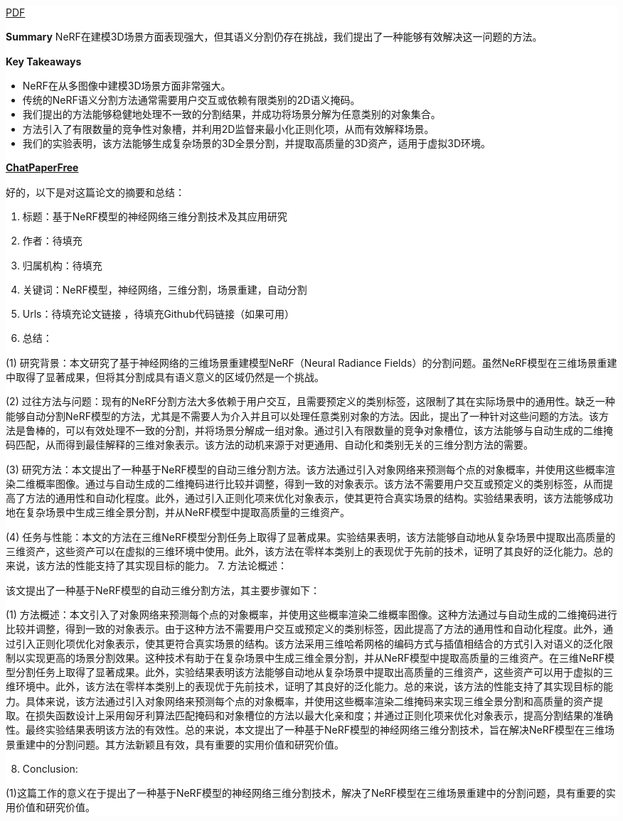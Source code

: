 [PDF](http://arxiv.org/abs/2408.09928v1) 

**Summary**
NeRF在建模3D场景方面表现强大，但其语义分割仍存在挑战，我们提出了一种能够有效解决这一问题的方法。

**Key Takeaways**
- NeRF在从多图像中建模3D场景方面非常强大。
- 传统的NeRF语义分割方法通常需要用户交互或依赖有限类别的2D语义掩码。
- 我们提出的方法能够稳健地处理不一致的分割结果，并成功将场景分解为任意类别的对象集合。
- 方法引入了有限数量的竞争性对象槽，并利用2D监督来最小化正则化项，从而有效解释场景。
- 我们的实验表明，该方法能够生成复杂场景的3D全景分割，并提取高质量的3D资产，适用于虚拟3D环境。

**[ChatPaperFree](https://huggingface.co/spaces/Kedreamix/ChatPaperFree)**





好的，以下是对这篇论文的摘要和总结：

1. 标题：基于NeRF模型的神经网络三维分割技术及其应用研究

2. 作者：待填充

3. 归属机构：待填充

4. 关键词：NeRF模型，神经网络，三维分割，场景重建，自动分割

5. Urls：待填充论文链接 ，待填充Github代码链接（如果可用）

6. 总结：

(1) 研究背景：本文研究了基于神经网络的三维场景重建模型NeRF（Neural Radiance Fields）的分割问题。虽然NeRF模型在三维场景重建中取得了显著成果，但将其分割成具有语义意义的区域仍然是一个挑战。

(2) 过往方法与问题：现有的NeRF分割方法大多依赖于用户交互，且需要预定义的类别标签，这限制了其在实际场景中的通用性。缺乏一种能够自动分割NeRF模型的方法，尤其是不需要人为介入并且可以处理任意类别对象的方法。因此，提出了一种针对这些问题的方法。该方法是鲁棒的，可以有效处理不一致的分割，并将场景分解成一组对象。通过引入有限数量的竞争对象槽位，该方法能够与自动生成的二维掩码匹配，从而得到最佳解释的三维对象表示。该方法的动机来源于对更通用、自动化和类别无关的三维分割方法的需要。

(3) 研究方法：本文提出了一种基于NeRF模型的自动三维分割方法。该方法通过引入对象网络来预测每个点的对象概率，并使用这些概率渲染二维概率图像。通过与自动生成的二维掩码进行比较并调整，得到一致的对象表示。该方法不需要用户交互或预定义的类别标签，从而提高了方法的通用性和自动化程度。此外，通过引入正则化项来优化对象表示，使其更符合真实场景的结构。实验结果表明，该方法能够成功地在复杂场景中生成三维全景分割，并从NeRF模型中提取高质量的三维资产。

(4) 任务与性能：本文的方法在三维NeRF模型分割任务上取得了显著成果。实验结果表明，该方法能够自动地从复杂场景中提取出高质量的三维资产，这些资产可以在虚拟的三维环境中使用。此外，该方法在零样本类别上的表现优于先前的技术，证明了其良好的泛化能力。总的来说，该方法的性能支持了其实现目标的能力。
7. 方法论概述：

该文提出了一种基于NeRF模型的自动三维分割方法，其主要步骤如下：

(1) 方法概述：本文引入了对象网络来预测每个点的对象概率，并使用这些概率渲染二维概率图像。这种方法通过与自动生成的二维掩码进行比较并调整，得到一致的对象表示。由于这种方法不需要用户交互或预定义的类别标签，因此提高了方法的通用性和自动化程度。此外，通过引入正则化项优化对象表示，使其更符合真实场景的结构。该方法采用三维哈希网格的编码方式与插值相结合的方式引入对语义的泛化限制以实现更高的场景分割效果。这种技术有助于在复杂场景中生成三维全景分割，并从NeRF模型中提取高质量的三维资产。在三维NeRF模型分割任务上取得了显著成果。此外，实验结果表明该方法能够自动地从复杂场景中提取出高质量的三维资产，这些资产可以用于虚拟的三维环境中。此外，该方法在零样本类别上的表现优于先前技术，证明了其良好的泛化能力。总的来说，该方法的性能支持了其实现目标的能力。具体来说，该方法通过引入对象网络来预测每个点的对象概率，并使用这些概率渲染二维掩码来实现三维全景分割和高质量的资产提取。在损失函数设计上采用匈牙利算法匹配掩码和对象槽位的方法以最大化亲和度；并通过正则化项来优化对象表示，提高分割结果的准确性。最终实验结果表明该方法的有效性。总的来说，本文提出了一种基于NeRF模型的神经网络三维分割技术，旨在解决NeRF模型在三维场景重建中的分割问题。其方法新颖且有效，具有重要的实用价值和研究价值。





8. Conclusion:

(1)这篇工作的意义在于提出了一种基于NeRF模型的神经网络三维分割技术，解决了NeRF模型在三维场景重建中的分割问题，具有重要的实用价值和研究价值。
